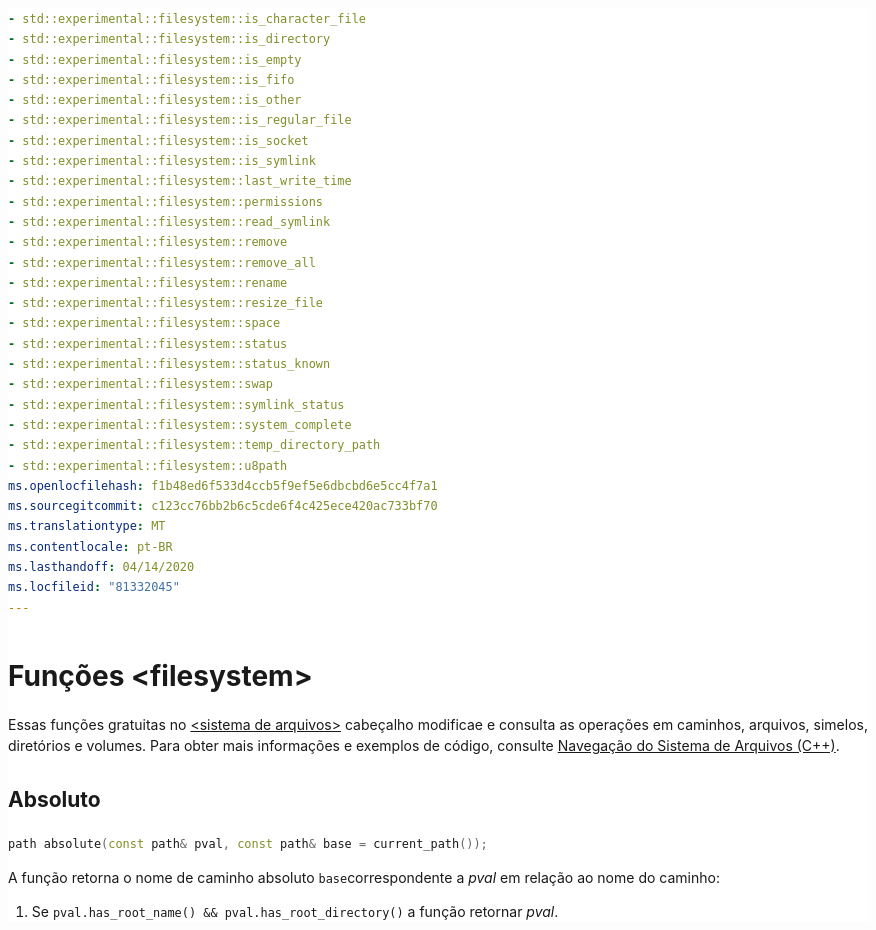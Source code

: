 ```yaml
- std::experimental::filesystem::is_character_file
- std::experimental::filesystem::is_directory
- std::experimental::filesystem::is_empty
- std::experimental::filesystem::is_fifo
- std::experimental::filesystem::is_other
- std::experimental::filesystem::is_regular_file
- std::experimental::filesystem::is_socket
- std::experimental::filesystem::is_symlink
- std::experimental::filesystem::last_write_time
- std::experimental::filesystem::permissions
- std::experimental::filesystem::read_symlink
- std::experimental::filesystem::remove
- std::experimental::filesystem::remove_all
- std::experimental::filesystem::rename
- std::experimental::filesystem::resize_file
- std::experimental::filesystem::space
- std::experimental::filesystem::status
- std::experimental::filesystem::status_known
- std::experimental::filesystem::swap
- std::experimental::filesystem::symlink_status
- std::experimental::filesystem::system_complete
- std::experimental::filesystem::temp_directory_path
- std::experimental::filesystem::u8path
ms.openlocfilehash: f1b48ed6f533d4ccb5f9ef5e6dbcbd6e5cc4f7a1
ms.sourcegitcommit: c123cc76bb2b6c5cde6f4c425ece420ac733bf70
ms.translationtype: MT
ms.contentlocale: pt-BR
ms.lasthandoff: 04/14/2020
ms.locfileid: "81332045"
---
```

# <a name="ltfilesystemgt-functions"></a>Funções &lt;filesystem&gt;

Essas funções gratuitas no [ \<sistema de arquivos>](../standard-library/filesystem.md) cabeçalho modificae e consulta as operações em caminhos, arquivos, simelos, diretórios e volumes. Para obter mais informações e exemplos de código, consulte [Navegação do Sistema de Arquivos (C++)](../standard-library/file-system-navigation.md).

## <a name="absolute"></a><a name="absolute"></a>Absoluto

```cpp
path absolute(const path& pval, const path& base = current_path());
```

A função retorna o nome de caminho absoluto `base`correspondente a *pval* em relação ao nome do caminho:

1. Se `pval.has_root_name() && pval.has_root_directory()` a função retornar *pval*.
